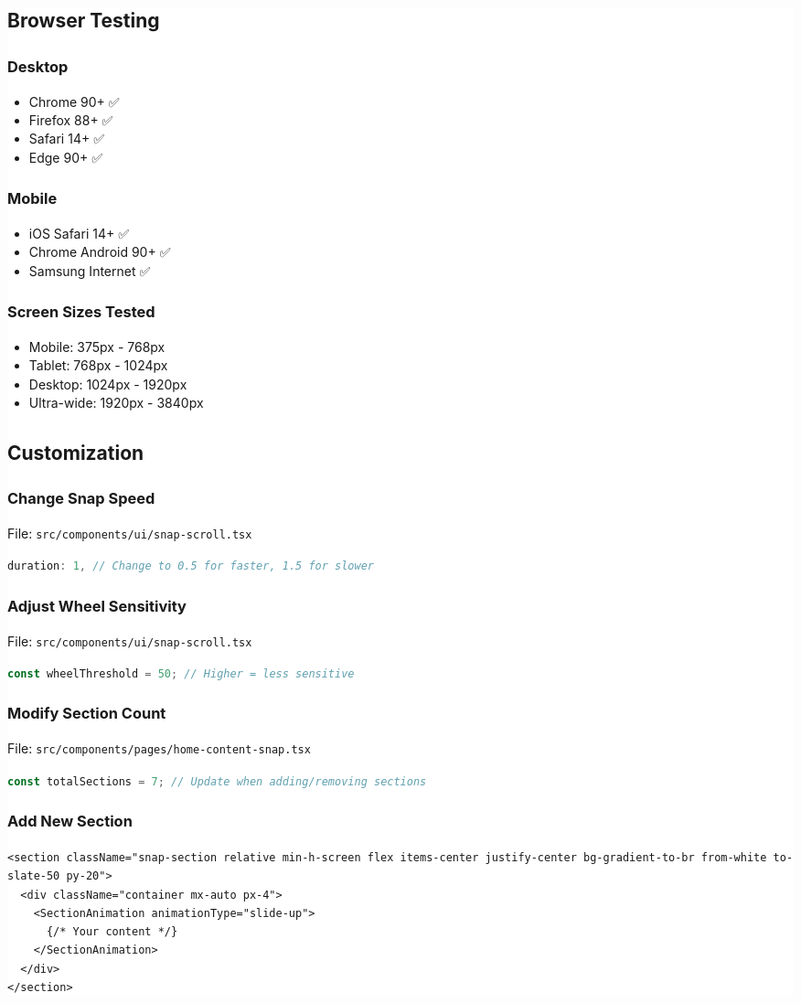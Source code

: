 ## Browser Testing

### Desktop
- Chrome 90+ ✅
- Firefox 88+ ✅
- Safari 14+ ✅
- Edge 90+ ✅

### Mobile
- iOS Safari 14+ ✅
- Chrome Android 90+ ✅
- Samsung Internet ✅

### Screen Sizes Tested
- Mobile: 375px - 768px
- Tablet: 768px - 1024px
- Desktop: 1024px - 1920px
- Ultra-wide: 1920px - 3840px

## Customization

### Change Snap Speed
File: `src/components/ui/snap-scroll.tsx`
```typescript
duration: 1, // Change to 0.5 for faster, 1.5 for slower
```

### Adjust Wheel Sensitivity
File: `src/components/ui/snap-scroll.tsx`
```typescript
const wheelThreshold = 50; // Higher = less sensitive
```

### Modify Section Count
File: `src/components/pages/home-content-snap.tsx`
```typescript
const totalSections = 7; // Update when adding/removing sections
```

### Add New Section
```tsx
<section className="snap-section relative min-h-screen flex items-center justify-center bg-gradient-to-br from-white to-slate-50 py-20">
  <div className="container mx-auto px-4">
    <SectionAnimation animationType="slide-up">
      {/* Your content */}
    </SectionAnimation>
  </div>
</section>
```
